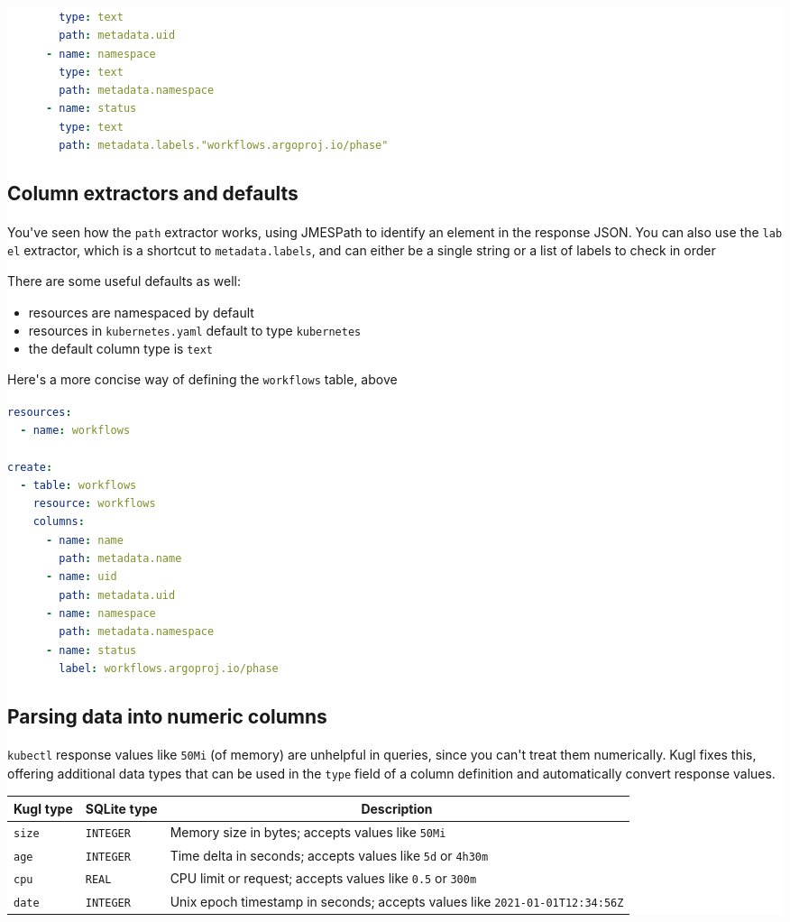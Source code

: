 ```yaml
        type: text
        path: metadata.uid
      - name: namespace
        type: text
        path: metadata.namespace
      - name: status
        type: text
        path: metadata.labels."workflows.argoproj.io/phase"
```

## Column extractors and defaults

You've seen how the `path` extractor works, using JMESPath to identify an element in
the response JSON.  You can also use the `label` extractor, which is a shortcut to
`metadata.labels`, and can either be a single string or a list of labels to check in order

There are some useful defaults as well:
* resources are namespaced by default
* resources in `kubernetes.yaml` default to type `kubernetes`
* the default column type is `text`

Here's a more concise way of defining the `workflows` table, above

```yaml
resources:
  - name: workflows
  
create:
  - table: workflows
    resource: workflows
    columns:
      - name: name
        path: metadata.name
      - name: uid
        path: metadata.uid
      - name: namespace
        path: metadata.namespace
      - name: status
        label: workflows.argoproj.io/phase
```

## Parsing data into numeric columns

`kubectl` response values like `50Mi` (of memory) are unhelpful in queries, since you can't treat 
them numerically.  Kugl fixes this, offering additional data types that can be used in the `type` field 
of a column definition and automatically convert response values.

| Kugl type | SQLite type  | Description                                                                 |
|------------|--------------|-----------------------------------------------------------------------------|
| `size`     | `INTEGER`    | Memory size in bytes; accepts values like `50Mi`                            |
| `age`      | `INTEGER`    | Time delta in seconds; accepts values like `5d` or `4h30m`                  |
| `cpu`      | `REAL`       | CPU limit or request; accepts values like `0.5` or `300m`                   |
| `date`     | `INTEGER`    | Unix epoch timestamp in seconds; accepts values like `2021-01-01T12:34:56Z` |
